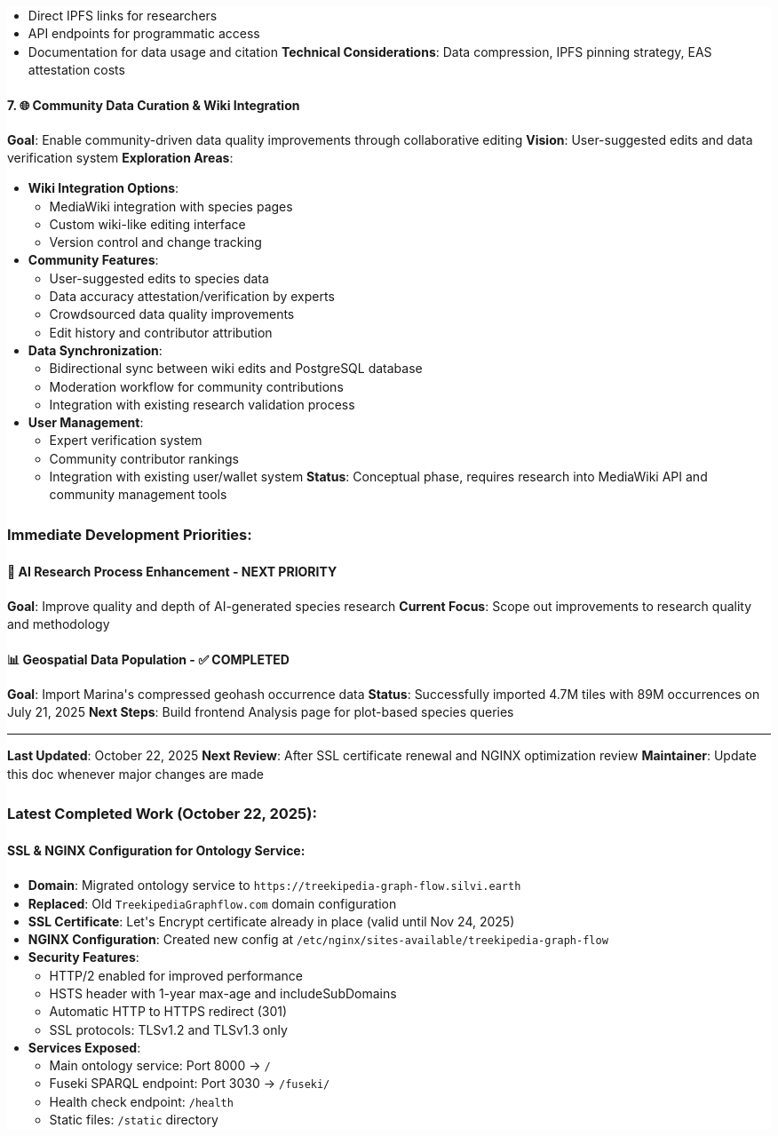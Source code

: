   - Direct IPFS links for researchers
  - API endpoints for programmatic access
  - Documentation for data usage and citation
**Technical Considerations**: Data compression, IPFS pinning strategy, EAS attestation costs

#### 7. 🌐 **Community Data Curation & Wiki Integration**
**Goal**: Enable community-driven data quality improvements through collaborative editing
**Vision**: User-suggested edits and data verification system
**Exploration Areas**:
- **Wiki Integration Options**:
  - MediaWiki integration with species pages
  - Custom wiki-like editing interface
  - Version control and change tracking
- **Community Features**:
  - User-suggested edits to species data
  - Data accuracy attestation/verification by experts
  - Crowdsourced data quality improvements
  - Edit history and contributor attribution
- **Data Synchronization**:
  - Bidirectional sync between wiki edits and PostgreSQL database
  - Moderation workflow for community contributions
  - Integration with existing research validation process
- **User Management**: 
  - Expert verification system
  - Community contributor rankings
  - Integration with existing user/wallet system
**Status**: Conceptual phase, requires research into MediaWiki API and community management tools

### Immediate Development Priorities:

#### 🧠 **AI Research Process Enhancement** - **NEXT PRIORITY**
**Goal**: Improve quality and depth of AI-generated species research
**Current Focus**: Scope out improvements to research quality and methodology

#### 📊 **Geospatial Data Population** - ✅ **COMPLETED**
**Goal**: Import Marina's compressed geohash occurrence data
**Status**: Successfully imported 4.7M tiles with 89M occurrences on July 21, 2025
**Next Steps**: Build frontend Analysis page for plot-based species queries

---

**Last Updated**: October 22, 2025
**Next Review**: After SSL certificate renewal and NGINX optimization review
**Maintainer**: Update this doc whenever major changes are made

### Latest Completed Work (October 22, 2025):

#### **SSL & NGINX Configuration for Ontology Service:**
- **Domain**: Migrated ontology service to `https://treekipedia-graph-flow.silvi.earth`
- **Replaced**: Old `TreekipediaGraphflow.com` domain configuration
- **SSL Certificate**: Let's Encrypt certificate already in place (valid until Nov 24, 2025)
- **NGINX Configuration**: Created new config at `/etc/nginx/sites-available/treekipedia-graph-flow`
- **Security Features**:
  - HTTP/2 enabled for improved performance
  - HSTS header with 1-year max-age and includeSubDomains
  - Automatic HTTP to HTTPS redirect (301)
  - SSL protocols: TLSv1.2 and TLSv1.3 only
- **Services Exposed**:
  - Main ontology service: Port 8000 → `/`
  - Fuseki SPARQL endpoint: Port 3030 → `/fuseki/`
  - Health check endpoint: `/health`
  - Static files: `/static` directory